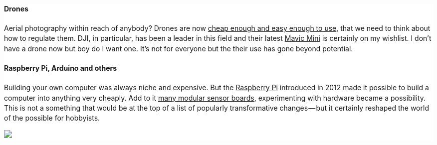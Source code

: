 #### Drones

Aerial photography within reach of anybody? Drones are now [cheap enough and easy enough to use](https://www.youtube.com/watch?v=mUR8O-o3A1c), that we need to think about how to regulate them. DJI, in particular, has been a leader in this field and their latest [Mavic Mini](https://www.dji.com/mavic-mini) is certainly on my wishlist. I don’t have a drone now but boy do I want one. It’s not for everyone but the their use has gone beyond potential.

#### Raspberry Pi, Arduino and others

Building your own computer was always niche and expensive. But the [Raspberry Pi](https://en.wikipedia.org/wiki/Raspberry_Pi) introduced in 2012 made it possible to build a computer into anything very cheaply. Add to it [many modular sensor boards](https://en.wikipedia.org/wiki/Arduino), experimenting with hardware became a possibility. This is not a something that would be at the top of a list of popularly transformative changes — but it certainly reshaped the world of the possible for hobbyists.

![](https://medium.com/_/stat?event=post.clientViewed&referrerSource=full_rss&postId=15946e2c9cee)